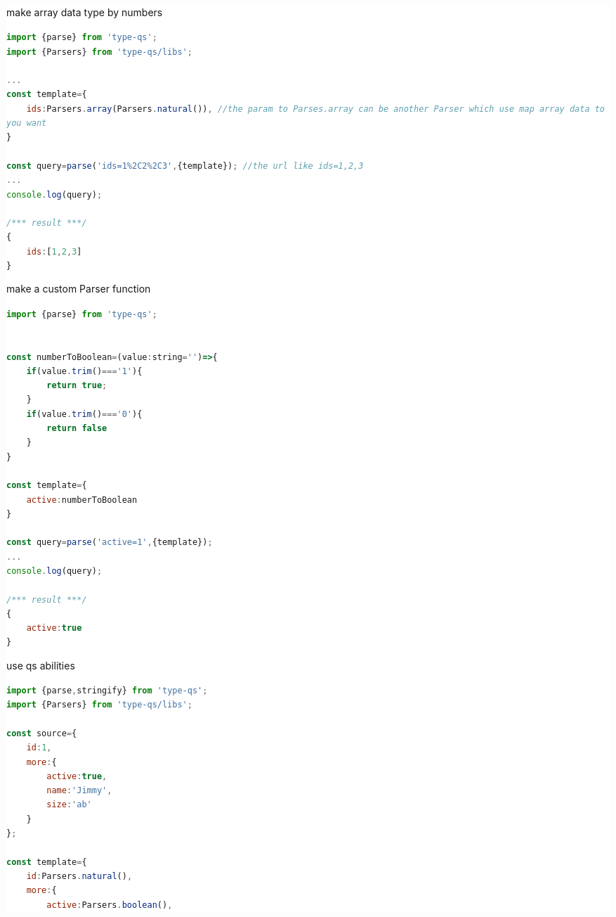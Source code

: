 make array data type by numbers
```js
import {parse} from 'type-qs';
import {Parsers} from 'type-qs/libs';

...
const template={
    ids:Parsers.array(Parsers.natural()), //the param to Parses.array can be another Parser which use map array data to you want
}

const query=parse('ids=1%2C2%2C3',{template}); //the url like ids=1,2,3
...
console.log(query);

/*** result ***/
{
    ids:[1,2,3]
}                 
```
make a custom Parser function
```js
import {parse} from 'type-qs';


const numberToBoolean=(value:string='')=>{
    if(value.trim()==='1'){
        return true;
    }
    if(value.trim()==='0'){
        return false
    }
}

const template={
    active:numberToBoolean
}

const query=parse('active=1',{template});
...
console.log(query);

/*** result ***/
{
    active:true
}
```
use qs abilities
```js
import {parse,stringify} from 'type-qs';
import {Parsers} from 'type-qs/libs';

const source={
    id:1,
    more:{
        active:true,
        name:'Jimmy',
        size:'ab'
    }
};

const template={
    id:Parsers.natural(),
    more:{
        active:Parsers.boolean(),
```

[npm-image]: https://img.shields.io/npm/v/type-qs.svg?style=flat-square
[npm-url]: https://www.npmjs.com/package/type-qs
[standard-image]: https://img.shields.io/badge/code%20style-standard-brightgreen.svg?style=flat-square
[standard-url]: http://npm.im/standard